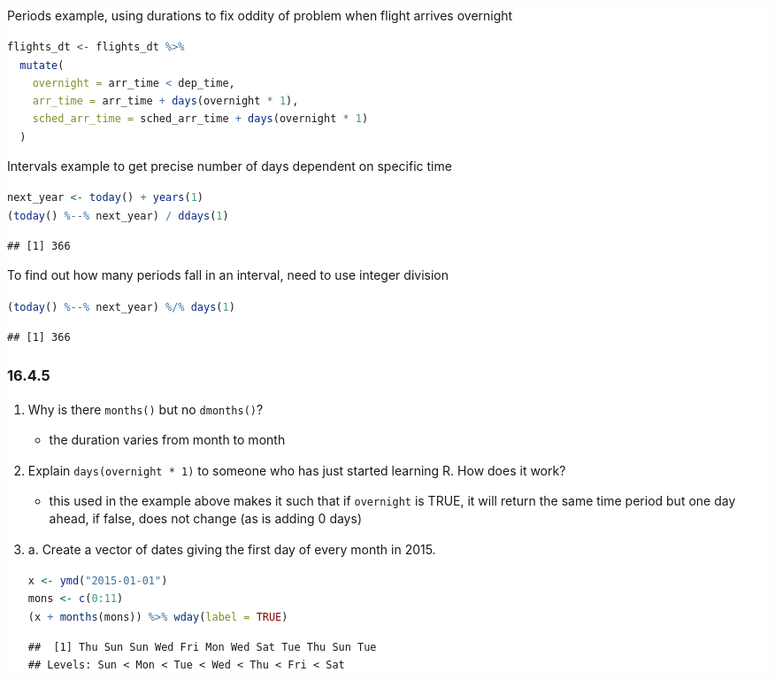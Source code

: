 Periods example, using durations to fix oddity of problem when flight arrives overnight

```r
flights_dt <- flights_dt %>% 
  mutate(
    overnight = arr_time < dep_time,
    arr_time = arr_time + days(overnight * 1),
    sched_arr_time = sched_arr_time + days(overnight * 1)
  )
```

Intervals example to get precise number of days dependent on specific time

```r
next_year <- today() + years(1)
(today() %--% next_year) / ddays(1)
```

```
## [1] 366
```

To find out how many periods fall in an interval, need to use integer division

```r
(today() %--% next_year) %/% days(1)
```

```
## [1] 366
```


### 16.4.5

1.  Why is there `months()` but no `dmonths()`?

    * the duration varies from month to month

1.  Explain `days(overnight * 1)` to someone who has just started 
    learning R. How does it work?
    
    * this used in the example above makes it such that if `overnight` is TRUE, it will return the same time period but one day ahead, if false, does not change (as is adding 0 days)

1.  a. Create a vector of dates giving the first day of every month in 2015.

    
    ```r
    x <- ymd("2015-01-01")
    mons <- c(0:11)
    (x + months(mons)) %>% wday(label = TRUE)
    ```
    
    ```
    ##  [1] Thu Sun Sun Wed Fri Mon Wed Sat Tue Thu Sun Tue
    ## Levels: Sun < Mon < Tue < Wed < Thu < Fri < Sat
    ```
